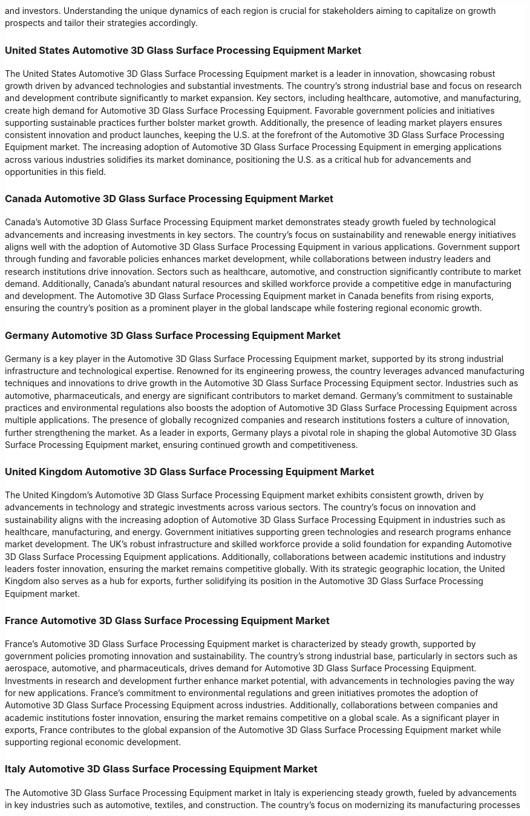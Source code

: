 and investors. Understanding the unique dynamics of each region is crucial for stakeholders aiming to capitalize on growth prospects and tailor their strategies accordingly.</p><h3>United States Automotive 3D Glass Surface Processing Equipment Market</h3><p>The United States Automotive 3D Glass Surface Processing Equipment market is a leader in innovation, showcasing robust growth driven by advanced technologies and substantial investments. The country&rsquo;s strong industrial base and focus on research and development contribute significantly to market expansion. Key sectors, including healthcare, automotive, and manufacturing, create high demand for Automotive 3D Glass Surface Processing Equipment. Favorable government policies and initiatives supporting sustainable practices further bolster market growth. Additionally, the presence of leading market players ensures consistent innovation and product launches, keeping the U.S. at the forefront of the Automotive 3D Glass Surface Processing Equipment market. The increasing adoption of Automotive 3D Glass Surface Processing Equipment in emerging applications across various industries solidifies its market dominance, positioning the U.S. as a critical hub for advancements and opportunities in this field.</p><h3>Canada Automotive 3D Glass Surface Processing Equipment Market</h3><p>Canada&rsquo;s Automotive 3D Glass Surface Processing Equipment market demonstrates steady growth fueled by technological advancements and increasing investments in key sectors. The country&rsquo;s focus on sustainability and renewable energy initiatives aligns well with the adoption of Automotive 3D Glass Surface Processing Equipment in various applications. Government support through funding and favorable policies enhances market development, while collaborations between industry leaders and research institutions drive innovation. Sectors such as healthcare, automotive, and construction significantly contribute to market demand. Additionally, Canada&rsquo;s abundant natural resources and skilled workforce provide a competitive edge in manufacturing and development. The Automotive 3D Glass Surface Processing Equipment market in Canada benefits from rising exports, ensuring the country&rsquo;s position as a prominent player in the global landscape while fostering regional economic growth.</p><h3>Germany Automotive 3D Glass Surface Processing Equipment Market</h3><p>Germany is a key player in the Automotive 3D Glass Surface Processing Equipment market, supported by its strong industrial infrastructure and technological expertise. Renowned for its engineering prowess, the country leverages advanced manufacturing techniques and innovations to drive growth in the Automotive 3D Glass Surface Processing Equipment sector. Industries such as automotive, pharmaceuticals, and energy are significant contributors to market demand. Germany&rsquo;s commitment to sustainable practices and environmental regulations also boosts the adoption of Automotive 3D Glass Surface Processing Equipment across multiple applications. The presence of globally recognized companies and research institutions fosters a culture of innovation, further strengthening the market. As a leader in exports, Germany plays a pivotal role in shaping the global Automotive 3D Glass Surface Processing Equipment market, ensuring continued growth and competitiveness.</p><h3>United Kingdom Automotive 3D Glass Surface Processing Equipment Market</h3><p>The United Kingdom&rsquo;s Automotive 3D Glass Surface Processing Equipment market exhibits consistent growth, driven by advancements in technology and strategic investments across various sectors. The country&rsquo;s focus on innovation and sustainability aligns with the increasing adoption of Automotive 3D Glass Surface Processing Equipment in industries such as healthcare, manufacturing, and energy. Government initiatives supporting green technologies and research programs enhance market development. The UK&rsquo;s robust infrastructure and skilled workforce provide a solid foundation for expanding Automotive 3D Glass Surface Processing Equipment applications. Additionally, collaborations between academic institutions and industry leaders foster innovation, ensuring the market remains competitive globally. With its strategic geographic location, the United Kingdom also serves as a hub for exports, further solidifying its position in the Automotive 3D Glass Surface Processing Equipment market.</p><h3>France Automotive 3D Glass Surface Processing Equipment Market</h3><p>France&rsquo;s Automotive 3D Glass Surface Processing Equipment market is characterized by steady growth, supported by government policies promoting innovation and sustainability. The country&rsquo;s strong industrial base, particularly in sectors such as aerospace, automotive, and pharmaceuticals, drives demand for Automotive 3D Glass Surface Processing Equipment. Investments in research and development further enhance market potential, with advancements in technologies paving the way for new applications. France&rsquo;s commitment to environmental regulations and green initiatives promotes the adoption of Automotive 3D Glass Surface Processing Equipment across industries. Additionally, collaborations between companies and academic institutions foster innovation, ensuring the market remains competitive on a global scale. As a significant player in exports, France contributes to the global expansion of the Automotive 3D Glass Surface Processing Equipment market while supporting regional economic development.</p><h3>Italy Automotive 3D Glass Surface Processing Equipment Market</h3><p>The Automotive 3D Glass Surface Processing Equipment market in Italy is experiencing steady growth, fueled by advancements in key industries such as automotive, textiles, and construction. The country&rsquo;s focus on modernizing its manufacturing processes